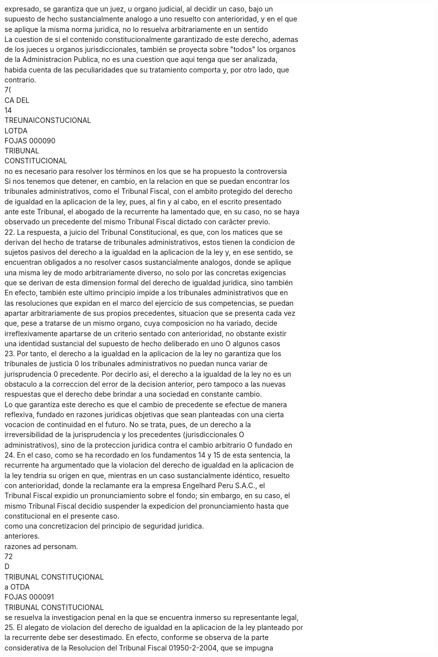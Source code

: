 expresado, se garantiza que un juez, u organo judicial, al decidir un caso, bajo un  
supuesto de hecho sustancialmente analogo a uno resuelto con anterioridad, y en el que  
se aplique la misma norma juridica, no lo resuelva arbitrariamente en un sentido  
La cuestion de si el contenido constitucionalmente garantizado de este derecho, ademas  
de los jueces u organos jurisdiccionales, también se proyecta sobre "todos" los organos  
de la Administracion Publica, no es una cuestion que aqui tenga que ser analizada,  
habida cuenta de las peculiaridades que su tratamiento comporta y, por otro lado, que  
contrario.  
7(  
CA DEL  
14  
TREUNAICONSTUCIONAL  
LOTDA  
FOJAS 000090  
TRIBUNAL  
CONSTITUCIONAL  
no es necesario para resolver los términos en los que se ha propuesto la controversia  
Si nos tenemos que detener, en cambio, en la relacion en que se puedan encontrar los  
tribunales administrativos, como el Tribunal Fiscal, con el ambito protegido del derecho  
de igualdad en la aplicacion de la ley, pues, al fin y al cabo, en el escrito presentado  
ante este Tribunal, el abogado de la recurrente ha lamentado que, en su caso, no se haya  
observado un precedente del mismo Tribunal Fiscal dictado con carâcter previo.  
22. La respuesta, a juicio del Tribunal Constitucional, es que, con los matices que se  
derivan del hecho de tratarse de tribunales administrativos, estos tienen la condicion de  
sujetos pasivos del derecho a la igualdad en la aplicacion de la ley y, en ese sentido, se  
encuentran obligados a no resolver casos sustancialmente analogos, donde se aplique  
una misma ley de modo arbitrariamente diverso, no solo por las concretas exigencias  
que se derivan de esta dimension formal del derecho de igualdad juridica, sino también  
En efecto, también este ultimo principio impide a los tribunales administrativos que en  
las resoluciones que expidan en el marco del ejercicio de sus competencias, se puedan  
apartar arbitrariamente de sus propios precedentes, situacion que se presenta cada vez  
que, pese a tratarse de un mismo organo, cuya composicion no ha variado, decide  
irreflexivamente apartarse de un criterio sentado con anterioridad, no obstante existir  
una identidad sustancial del supuesto de hecho deliberado en uno O algunos casos  
23. Por tanto, el derecho a la igualdad en la aplicacion de la ley no garantiza que los  
tribunales de justicia 0 los tribunales administrativos no puedan nunca variar de  
jurisprudencia 0 precedente. Por decirlo asi, el derecho a la igualdad de la ley no es un  
obstaculo a la correccion del error de la decision anterior, pero tampoco a las nuevas  
respuestas que el derecho debe brindar a una sociedad en constante cambio.  
Lo que garantiza este derecho es que el cambio de precedente se efectue de manera  
reflexiva, fundado en razones juridicas objetivas que sean planteadas con una cierta  
vocacion de continuidad en el futuro. No se trata, pues, de un derecho a la  
irreversibilidad de la jurisprudencia y los precedentes (jurisdiccionales O  
administrativos), sino de la proteccion juridica contra el cambio arbitrario O fundado en  
24. En el caso, como se ha recordado en los fundamentos 14 y 15 de esta sentencia, la  
recurrente ha argumentado que la violacion del derecho de igualdad en la aplicacion de  
la ley tendria su origen en que, mientras en un caso sustancialmente idéntico, resuelto  
con anterioridad, donde la reclamante era la empresa Engelhard Peru S.A.C., el  
Tribunal Fiscal expidio un pronunciamiento sobre el fondo; sin embargo, en su caso, el  
mismo Tribunal Fiscal decidio suspender la expedicion del pronunciamiento hasta que  
constitucional en el presente caso.  
como una concretizacion del principio de seguridad juridica.  
anteriores.  
razones ad personam.  
72  
D  
TRIBUNAL CONSTITUÇIONAL  
a OTDA  
FOJAS 000091  
TRIBUNAL CONSTITUCIONAL  
se resuelva la investigacion penal en la que se encuentra inmerso su representante legal,  
25. El alegato de violacion del derecho de igualdad en la aplicacion de la ley planteado por  
la recurrente debe ser desestimado. En efecto, conforme se observa de la parte  
considerativa de la Resolucion del Tribunal Fiscal 01950-2-2004, que se impugna  
